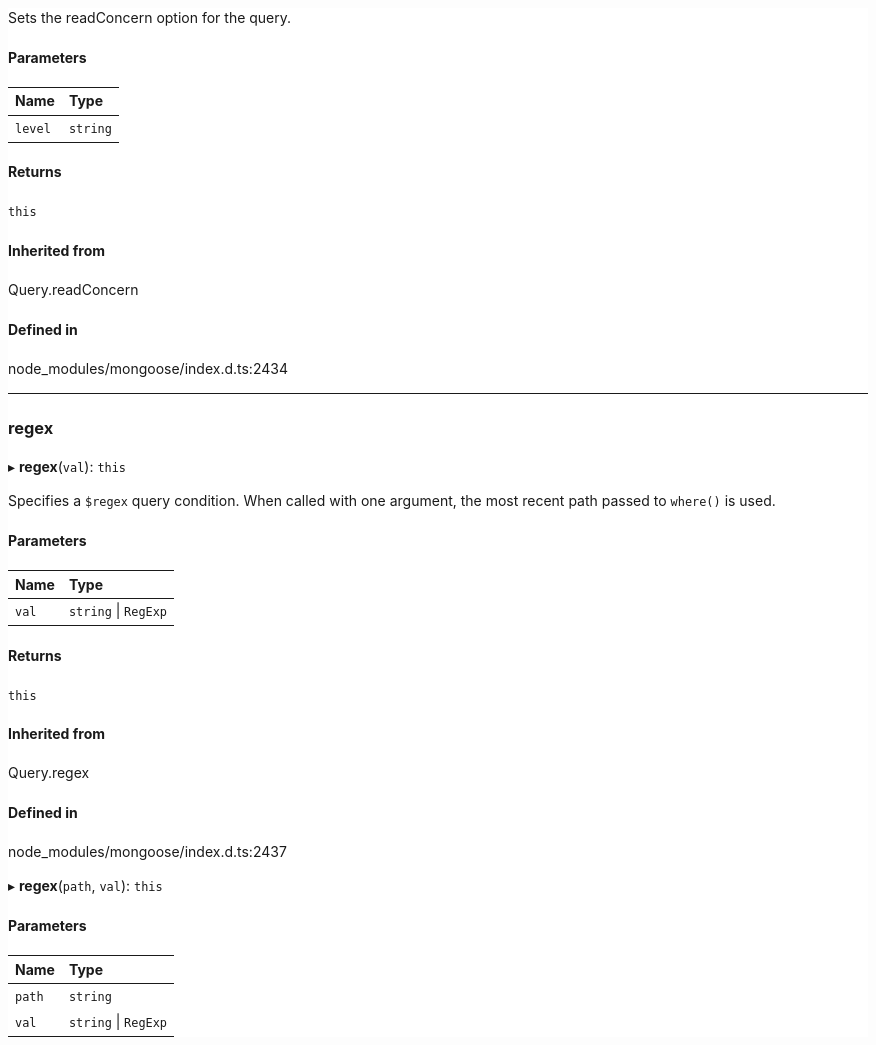 Sets the readConcern option for the query.

#### Parameters

| Name    | Type     |
| :------ | :------- |
| `level` | `string` |

#### Returns

`this`

#### Inherited from

Query.readConcern

#### Defined in

node_modules/mongoose/index.d.ts:2434

---

### regex

▸ **regex**(`val`): `this`

Specifies a `$regex` query condition. When called with one argument, the most recent path passed to `where()` is used.

#### Parameters

| Name  | Type                 |
| :---- | :------------------- |
| `val` | `string` \| `RegExp` |

#### Returns

`this`

#### Inherited from

Query.regex

#### Defined in

node_modules/mongoose/index.d.ts:2437

▸ **regex**(`path`, `val`): `this`

#### Parameters

| Name   | Type                 |
| :----- | :------------------- |
| `path` | `string`             |
| `val`  | `string` \| `RegExp` |
